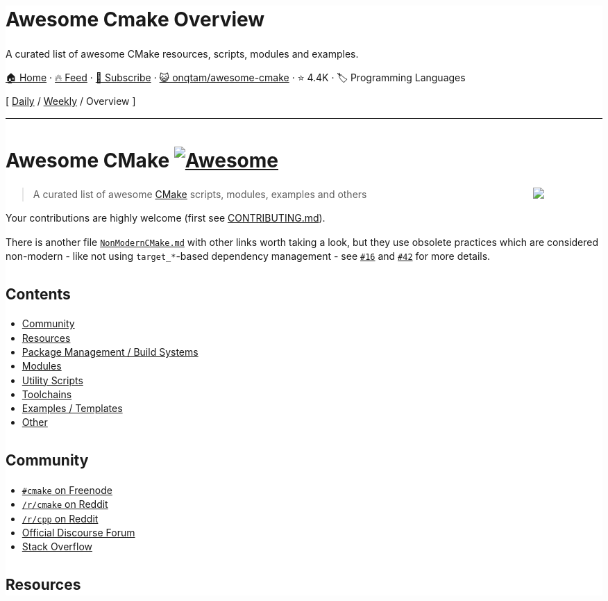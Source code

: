 # Awesome Cmake Overview

A curated list of awesome CMake resources, scripts, modules and examples.

[🏠 Home](/README.md) · [🔥 Feed](https://test.trackawesomelist.com/onqtam/awesome-cmake/rss.xml) · [📮 Subscribe](https://trackawesomelist.us17.list-manage.com/subscribe?u=d2f0117aa829c83a63ec63c2f&id=36a103854c) · [😺 onqtam/awesome-cmake](https://github.com/onqtam/awesome-cmake/blob/master/README.md) · ⭐ 4.4K · 🏷️ Programming Languages

[ [Daily](/content/onqtam/awesome-cmake/README.md) / [Weekly](/content/onqtam/awesome-cmake/week/README.md) / Overview ]

---

# Awesome CMake [![Awesome](https://cdn.rawgit.com/sindresorhus/awesome/d7305f38d29fed78fa85652e3a63e154dd8e8829/media/badge.svg)](https://github.com/sindresorhus/awesome)

[<img src="https://rawgit.com/onqtam/awesome-cmake/master/cmake-logo.svg" align="right" width="100">](https://cmake.org/)

> A curated list of awesome [CMake](https://cmake.org/) scripts, modules, examples and others

Your contributions are highly welcome (first see [CONTRIBUTING.md](https://github.com/onqtam/awesome-cmake/blob/master/README.md/CONTRIBUTING.md)).

There is another file [`NonModernCMake.md`](https://github.com/onqtam/awesome-cmake/blob/master/README.md/NonModernCMake.md) with other links worth taking a look, but they use obsolete practices which are considered non-modern - like not using `target_*`-based dependency management - see [`#16`](https://github.com/onqtam/awesome-cmake/issues/16) and [`#42`](https://github.com/onqtam/awesome-cmake/pull/42) for more details.

## Contents

*   [Community](#community)
*   [Resources](#resources)
*   [Package Management / Build Systems](#package-management--build-systems)
*   [Modules](#modules)
*   [Utility Scripts](#utility-scripts)
*   [Toolchains](#toolchains)
*   [Examples / Templates](#examples--templates)
*   [Other](#other)

## Community

*   [`#cmake` on Freenode](http://webchat.freenode.net/?channels=cmake)
*   [`/r/cmake` on Reddit](https://www.reddit.com/r/cmake/)
*   [`/r/cpp` on Reddit](https://www.reddit.com/r/cpp/)
*   [Official Discourse Forum](https://discourse.cmake.org/)
*   [Stack Overflow](http://stackoverflow.com/questions/tagged/cmake)

## Resources
